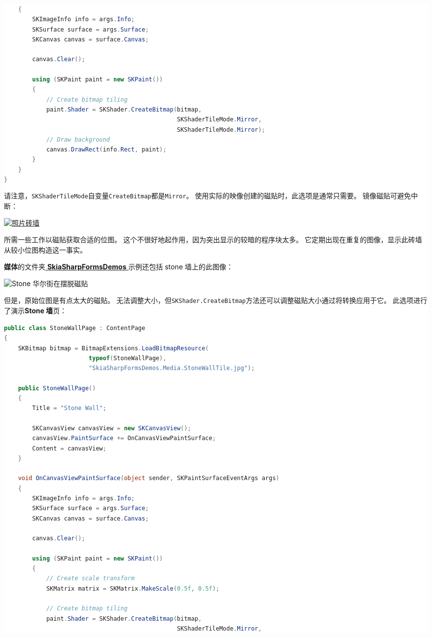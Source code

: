 ```csharp
    {
        SKImageInfo info = args.Info;
        SKSurface surface = args.Surface;
        SKCanvas canvas = surface.Canvas;

        canvas.Clear();

        using (SKPaint paint = new SKPaint())
        {
            // Create bitmap tiling
            paint.Shader = SKShader.CreateBitmap(bitmap,
                                                 SKShaderTileMode.Mirror,
                                                 SKShaderTileMode.Mirror);
            // Draw background
            canvas.DrawRect(info.Rect, paint);
        }
    }
}
```

请注意，`SKShaderTileMode`自变量`CreateBitmap`都是`Mirror`。 使用实际的映像创建的磁贴时，此选项是通常只需要。 镜像磁贴可避免中断：

[![照片砖墙](bitmap-tiling-images/PhotographicBrickWall.png "照片砖墙")](bitmap-tiling-images/PhotographicBrickWall-Large.png#lightbox)

所需一些工作以磁贴获取合适的位图。 这个不很好地起作用，因为突出显示的较暗的程序块太多。 它定期出现在重复的图像，显示此砖墙从较小位图构造这一事实。

**媒体**的文件夹[ **SkiaSharpFormsDemos** ](https://docs.microsoft.com/samples/xamarin/xamarin-forms-samples/skiasharpforms-demos)示例还包括 stone 墙上的此图像：

![Stone 华尔街在摆脱磁贴](bitmap-tiling-images/StoneWallTile.jpg "Stone 华尔街在摆脱磁贴")

但是，原始位图是有点太大的磁贴。 无法调整大小，但`SKShader.CreateBitmap`方法还可以调整磁贴大小通过将转换应用于它。 此选项进行了演示**Stone 墙**页：

```csharp
public class StoneWallPage : ContentPage
{
    SKBitmap bitmap = BitmapExtensions.LoadBitmapResource(
                        typeof(StoneWallPage),
                        "SkiaSharpFormsDemos.Media.StoneWallTile.jpg");

    public StoneWallPage()
    {
        Title = "Stone Wall";

        SKCanvasView canvasView = new SKCanvasView();
        canvasView.PaintSurface += OnCanvasViewPaintSurface;
        Content = canvasView;
    }

    void OnCanvasViewPaintSurface(object sender, SKPaintSurfaceEventArgs args)
    {
        SKImageInfo info = args.Info;
        SKSurface surface = args.Surface;
        SKCanvas canvas = surface.Canvas;

        canvas.Clear();

        using (SKPaint paint = new SKPaint())
        {
            // Create scale transform
            SKMatrix matrix = SKMatrix.MakeScale(0.5f, 0.5f);

            // Create bitmap tiling
            paint.Shader = SKShader.CreateBitmap(bitmap,
                                                 SKShaderTileMode.Mirror,
```